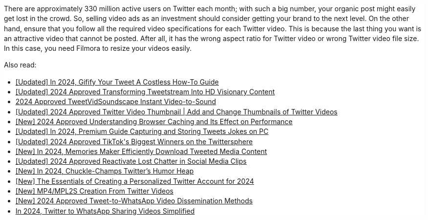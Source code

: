 There are approximately 330 million active users on Twitter each month; with such a big number, your organic post might easily get lost in the crowd. So, selling video ads as an investment should consider getting your brand to the next level. On the other hand, ensure that you follow all the required video specifications for each Twitter video. This is because the last thing you want is an attractive video that cannot be posted. After all, it has the wrong aspect ratio for Twitter video or wrong Twitter video file size. In this case, you need Filmora to resize your videos easily.

<ins class="adsbygoogle"
     style="display:block"
     data-ad-format="autorelaxed"
     data-ad-client="ca-pub-7571918770474297"
     data-ad-slot="1223367746"></ins>

<ins class="adsbygoogle"
     style="display:block"
     data-ad-format="autorelaxed"
     data-ad-client="ca-pub-7571918770474297"
     data-ad-slot="1223367746"></ins>



<ins class="adsbygoogle"
     style="display:block"
     data-ad-client="ca-pub-7571918770474297"
     data-ad-slot="8358498916"
     data-ad-format="auto"
     data-full-width-responsive="true"></ins>

<span class="atpl-alsoreadstyle">Also read:</span>
<div><ul>
<li><a href="https://twitter-videos.techidaily.com/updated-in-2024-gifify-your-tweet-a-costless-how-to-guide/"><u>[Updated] In 2024, Gifify Your Tweet  A Costless How-To Guide</u></a></li>
<li><a href="https://twitter-videos.techidaily.com/updated-2024-approved-transforming-tweetstream-into-hd-visionary-content/"><u>[Updated] 2024 Approved  Transforming Tweetstream Into HD Visionary Content</u></a></li>
<li><a href="https://twitter-videos.techidaily.com/2024-approved-tweetvidsoundscape-instant-video-to-sound/"><u>2024 Approved  TweetVidSoundscape  Instant Video-to-Sound</u></a></li>
<li><a href="https://twitter-videos.techidaily.com/updated-2024-approved-twitter-video-thumbnail-add-and-change-thumbnails-of-twitter-videos/"><u>[Updated] 2024 Approved  Twitter Video Thumbnail | Add and Change Thumbnails of Twitter Videos</u></a></li>
<li><a href="https://twitter-videos.techidaily.com/new-2024-approved-understanding-browser-caching-and-its-effect-on-performance/"><u>[New] 2024 Approved  Understanding Browser Caching and Its Effect on Performance</u></a></li>
<li><a href="https://twitter-videos.techidaily.com/updated-in-2024-premium-guide-capturing-and-storing-tweets-jokes-on-pc/"><u>[Updated] In 2024, Premium Guide  Capturing and Storing Tweets Jokes on PC</u></a></li>
<li><a href="https://twitter-videos.techidaily.com/updated-2024-approved-tiktoks-biggest-winners-on-the-twittersphere/"><u>[Updated] 2024 Approved  TikTok's Biggest Winners on the Twittersphere</u></a></li>
<li><a href="https://twitter-videos.techidaily.com/new-in-2024-memories-maker-efficiently-download-tweeted-media-content/"><u>[New] In 2024, Memories Maker  Efficiently Download Tweeted Media Content</u></a></li>
<li><a href="https://twitter-videos.techidaily.com/updated-2024-approved-reactivate-lost-chatter-in-social-media-clips/"><u>[Updated] 2024 Approved  Reactivate Lost Chatter in Social Media Clips</u></a></li>
<li><a href="https://twitter-videos.techidaily.com/new-in-2024-chuckle-champs-twitters-humor-heap/"><u>[New] In 2024, Chuckle-Champs  Twitter’s Humor Heap</u></a></li>
<li><a href="https://twitter-videos.techidaily.com/new-the-essentials-of-creating-a-personalized-twitter-account-for-2024/"><u>[New] The Essentials of Creating a Personalized Twitter Account for 2024</u></a></li>
<li><a href="https://twitter-videos.techidaily.com/new-mp4mpl2s-creation-from-twitter-videos/"><u>[New] MP4/MPL2S Creation From Twitter Videos</u></a></li>
<li><a href="https://twitter-videos.techidaily.com/new-2024-approved-tweet-to-whatsapp-video-dissemination-methods/"><u>[New] 2024 Approved  Tweet-to-WhatsApp Video Dissemination Methods</u></a></li>
<li><a href="https://twitter-videos.techidaily.com/in-2024-twitter-to-whatsapp-sharing-videos-simplified/"><u>In 2024, Twitter to WhatsApp  Sharing Videos Simplified</u></a></li>